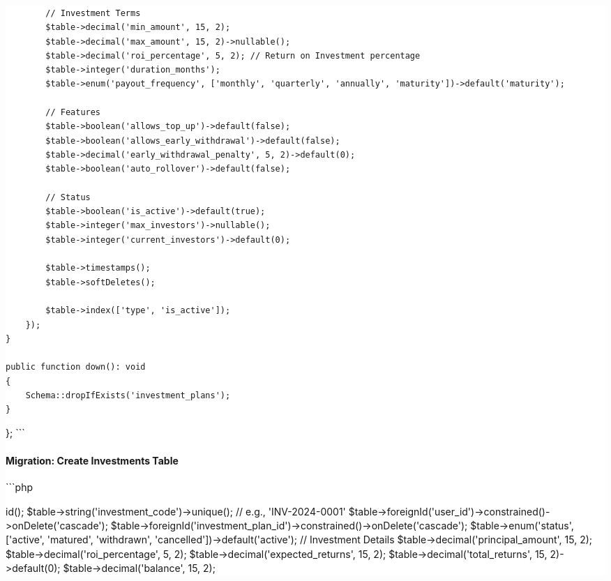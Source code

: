             // Investment Terms
            $table->decimal('min_amount', 15, 2);
            $table->decimal('max_amount', 15, 2)->nullable();
            $table->decimal('roi_percentage', 5, 2); // Return on Investment percentage
            $table->integer('duration_months');
            $table->enum('payout_frequency', ['monthly', 'quarterly', 'annually', 'maturity'])->default('maturity');
            
            // Features
            $table->boolean('allows_top_up')->default(false);
            $table->boolean('allows_early_withdrawal')->default(false);
            $table->decimal('early_withdrawal_penalty', 5, 2)->default(0);
            $table->boolean('auto_rollover')->default(false);
            
            // Status
            $table->boolean('is_active')->default(true);
            $table->integer('max_investors')->nullable();
            $table->integer('current_investors')->default(0);
            
            $table->timestamps();
            $table->softDeletes();
            
            $table->index(['type', 'is_active']);
        });
    }

    public function down(): void
    {
        Schema::dropIfExists('investment_plans');
    }
};
\`\`\`

#### Migration: Create Investments Table

\`\`\`php
<?php
// database/migrations/tenant/2024_01_01_000011_create_investments_table.php

use Illuminate\Database\Migrations\Migration;
use Illuminate\Database\Schema\Blueprint;
use Illuminate\Support\Facades\Schema;

return new class extends Migration
{
    public function up(): void
    {
        Schema::create('investments', function (Blueprint $table) {
            $table->id();
            $table->string('investment_code')->unique(); // e.g., 'INV-2024-0001'
            $table->foreignId('user_id')->constrained()->onDelete('cascade');
            $table->foreignId('investment_plan_id')->constrained()->onDelete('cascade');
            $table->enum('status', ['active', 'matured', 'withdrawn', 'cancelled'])->default('active');
            
            // Investment Details
            $table->decimal('principal_amount', 15, 2);
            $table->decimal('roi_percentage', 5, 2);
            $table->decimal('expected_returns', 15, 2);
            $table->decimal('total_returns', 15, 2)->default(0);
            $table->decimal('balance', 15, 2);
            